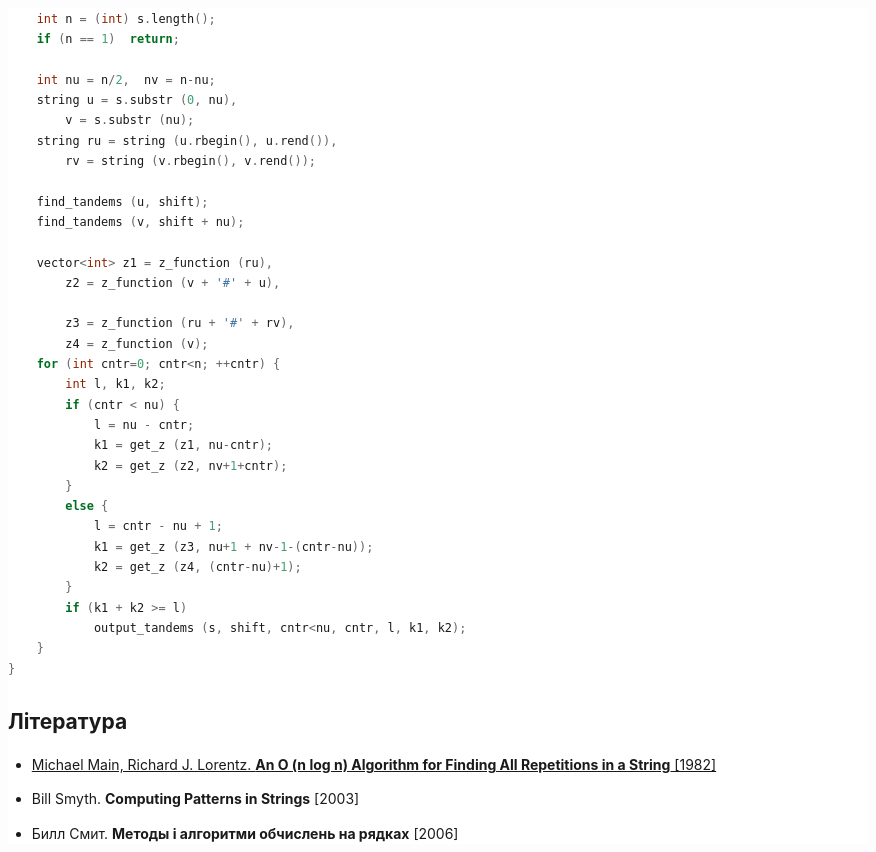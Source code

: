 ``` cpp
    int n = (int) s.length();
    if (n == 1)  return;

    int nu = n/2,  nv = n-nu;
    string u = s.substr (0, nu),
        v = s.substr (nu);
    string ru = string (u.rbegin(), u.rend()),
        rv = string (v.rbegin(), v.rend());

    find_tandems (u, shift);
    find_tandems (v, shift + nu);

    vector<int> z1 = z_function (ru),
        z2 = z_function (v + '#' + u),

        z3 = z_function (ru + '#' + rv),
        z4 = z_function (v);
    for (int cntr=0; cntr<n; ++cntr) {
        int l, k1, k2;
        if (cntr < nu) {
            l = nu - cntr;
            k1 = get_z (z1, nu-cntr);
            k2 = get_z (z2, nv+1+cntr);
        }
        else {
            l = cntr - nu + 1;
            k1 = get_z (z3, nu+1 + nv-1-(cntr-nu));
            k2 = get_z (z4, (cntr-nu)+1);
        }
        if (k1 + k2 >= l)
            output_tandems (s, shift, cntr<nu, cntr, l, k1, k2);
    }
}
```

## Література

* [Michael Main, Richard J. Lorentz. **An O (n log n) Algorithm for Finding All Repetitions in a String** [1982]](http://www.cs.colorado.edu/department/publications/reports/docs/CU-CS-241-82.pdf)

* Bill Smyth. **Computing Patterns in Strings** [2003]

* Билл Смит. **Методы і алгоритми обчислень на рядках** [2006]
